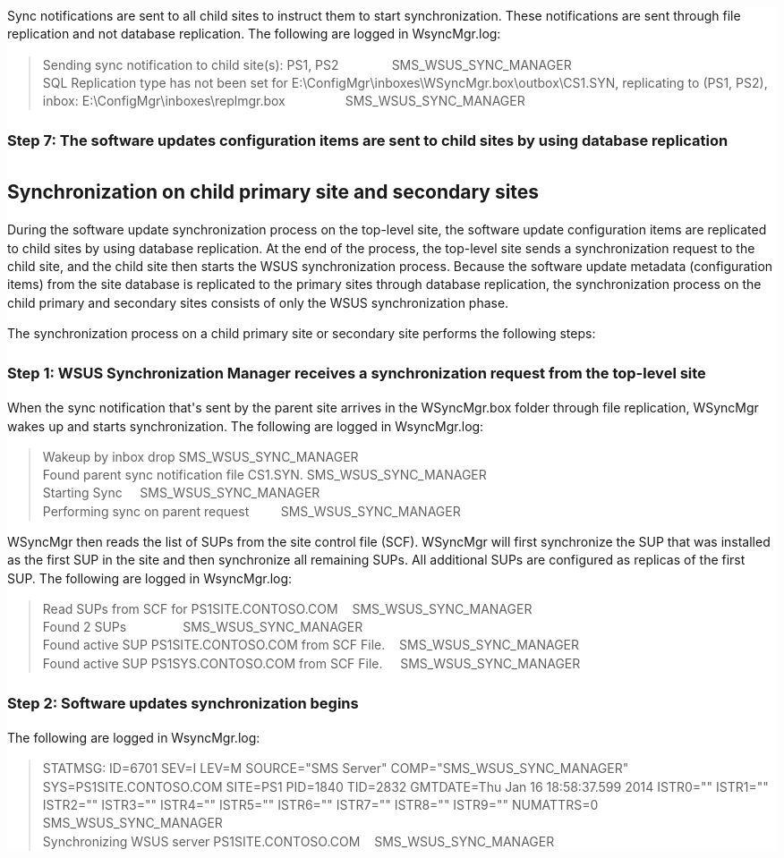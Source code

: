 Sync notifications are sent to all child sites to instruct them to start synchronization. These notifications are sent through file replication and not database replication. The following are logged in WsyncMgr.log:

> Sending sync notification to child site(s): PS1, PS2               SMS_WSUS_SYNC_MANAGER  
> SQL Replication type has not been set for E:\ConfigMgr\inboxes\WSyncMgr.box\outbox\CS1.SYN, replicating to (PS1, PS2), inbox: E:\ConfigMgr\inboxes\replmgr.box                 SMS_WSUS_SYNC_MANAGER

### Step 7: The software updates configuration items are sent to child sites by using database replication

## Synchronization on child primary site and secondary sites

During the software update synchronization process on the top-level site, the software update configuration items are replicated to child sites by using database replication. At the end of the process, the top-level site sends a synchronization request to the child site, and the child site then starts the WSUS synchronization process. Because the software update metadata (configuration items) from the site database is replicated to the primary sites through database replication, the synchronization process on the child primary and secondary sites consists of only the WSUS synchronization phase.

The synchronization process on a child primary site or secondary site performs the following steps:

### Step 1: WSUS Synchronization Manager receives a synchronization request from the top-level site

When the sync notification that's sent by the parent site arrives in the WSyncMgr.box folder through file replication, WSyncMgr wakes up and starts synchronization. The following are logged in WsyncMgr.log:

> Wakeup by inbox drop SMS_WSUS_SYNC_MANAGER  
> Found parent sync notification file CS1.SYN. SMS_WSUS_SYNC_MANAGER  
> Starting Sync     SMS_WSUS_SYNC_MANAGER  
> Performing sync on parent request         SMS_WSUS_SYNC_MANAGER

WSyncMgr then reads the list of SUPs from the site control file (SCF). WSyncMgr will first synchronize the SUP that was installed as the first SUP in the site and then synchronize all remaining SUPs. All additional SUPs are configured as replicas of the first SUP. The following are logged in WsyncMgr.log:

> Read SUPs from SCF for PS1SITE.CONTOSO.COM    SMS_WSUS_SYNC_MANAGER  
> Found 2 SUPs                SMS_WSUS_SYNC_MANAGER  
> Found active SUP PS1SITE.CONTOSO.COM from SCF File.    SMS_WSUS_SYNC_MANAGER  
> Found active SUP PS1SYS.CONTOSO.COM from SCF File.     SMS_WSUS_SYNC_MANAGER

### Step 2: Software updates synchronization begins

The following are logged in WsyncMgr.log:

> STATMSG: ID=6701 SEV=I LEV=M SOURCE="SMS Server" COMP="SMS_WSUS_SYNC_MANAGER" SYS=PS1SITE.CONTOSO.COM SITE=PS1 PID=1840 TID=2832 GMTDATE=Thu Jan 16 18:58:37.599 2014 ISTR0="" ISTR1="" ISTR2="" ISTR3="" ISTR4="" ISTR5="" ISTR6="" ISTR7="" ISTR8="" ISTR9="" NUMATTRS=0      SMS_WSUS_SYNC_MANAGER  
> Synchronizing WSUS server PS1SITE.CONTOSO.COM    SMS_WSUS_SYNC_MANAGER
